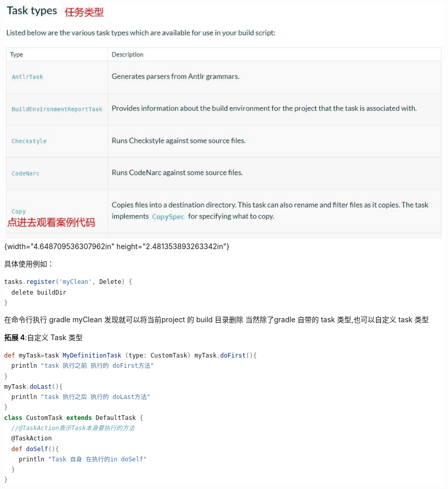 ![](./media/image37.jpeg){width="4.648709536307962in"
height="2.481353893263342in"}

具体使用例如：

```groovy
tasks.register('myClean', Delete) { 
  delete buildDir
}
```

在命令行执行 gradle myClean 发现就可以将当前project 的 build 目录删除
当然除了gradle 自带的 task 类型,也可以自定义 task 类型

**拓展 4**:自定义 Task 类型

```groovy
def myTask=task MyDefinitionTask (type: CustomTask) myTask.doFirst(){
  println "task 执行之前 执行的 doFirst方法"	
}
myTask.doLast(){
  println "task 执行之后 执行的 doLast方法"
}
class CustomTask extends DefaultTask {
  //@TaskAction表示Task本身要执行的方法
  @TaskAction
  def doSelf(){
    println "Task 自身 在执行的in doSelf"
  }
}
```
